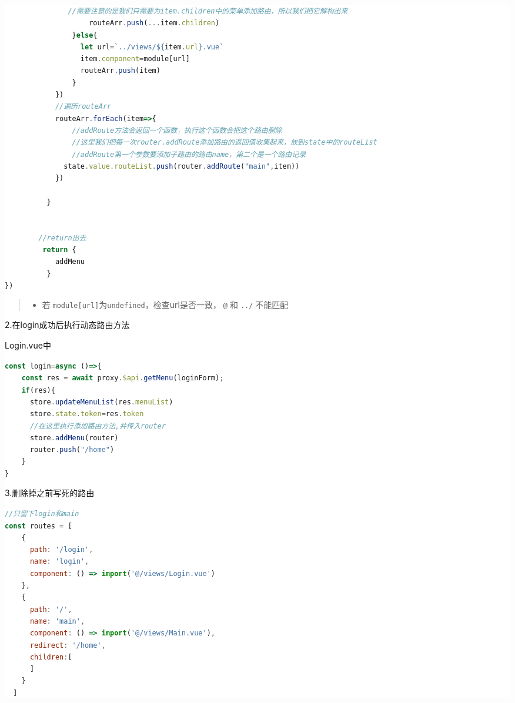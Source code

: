 ~~~js
               //需要注意的是我们只需要为item.children中的菜单添加路由，所以我们把它解构出来
                    routeArr.push(...item.children)
                }else{
                  let url=`../views/${item.url}.vue`
                  item.component=module[url]
                  routeArr.push(item)
                }
            })
            //遍历routeArr
            routeArr.forEach(item=>{
                //addRoute方法会返回一个函数，执行这个函数会把这个路由删除
                //这里我们把每一次router.addRoute添加路由的返回值收集起来，放到state中的routeList
                //addRoute第一个参数要添加子路由的路由name，第二个是一个路由记录
              state.value.routeList.push(router.addRoute("main",item))  
            })
            
          }
    
    
    	//return出去
         return {
            addMenu
          }
})

~~~

> * 若 `module[url]`为`undefined`，检查url是否一致， `@` 和 `../` 不能匹配

2.在login成功后执行动态路由方法

Login.vue中

~~~js
const login=async ()=>{
    const res = await proxy.$api.getMenu(loginForm);
    if(res){
      store.updateMenuList(res.menuList)
      store.state.token=res.token
      //在这里执行添加路由方法,并传入router
      store.addMenu(router)
      router.push("/home")
    }
}
~~~

3.删除掉之前写死的路由

~~~js
//只留下login和main
const routes = [
    {
      path: '/login',
      name: 'login',
      component: () => import('@/views/Login.vue')
    },
    {
      path: '/',
      name: 'main',
      component: () => import('@/views/Main.vue'),
      redirect: '/home',
      children:[
      ]
    }
  ]
~~~
